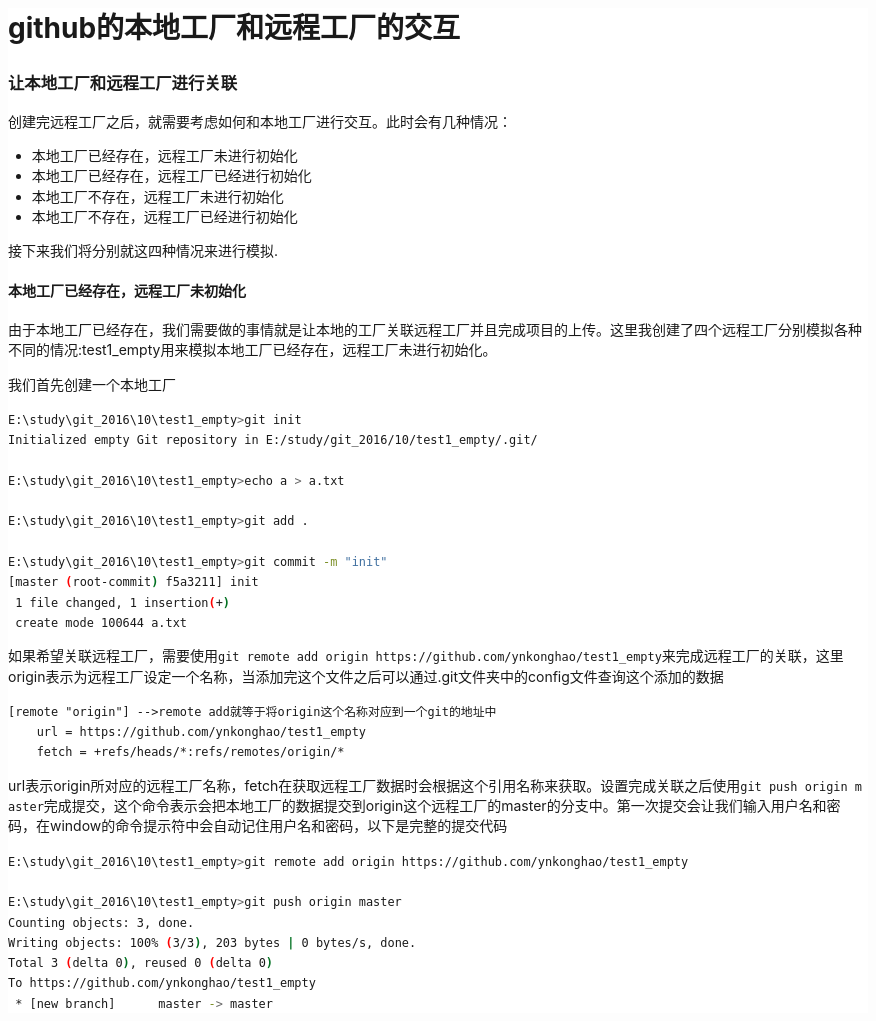# github的本地工厂和远程工厂的交互

### 让本地工厂和远程工厂进行关联

创建完远程工厂之后，就需要考虑如何和本地工厂进行交互。此时会有几种情况：

- 本地工厂已经存在，远程工厂未进行初始化
- 本地工厂已经存在，远程工厂已经进行初始化
- 本地工厂不存在，远程工厂未进行初始化
- 本地工厂不存在，远程工厂已经进行初始化

接下来我们将分别就这四种情况来进行模拟.

#### 本地工厂已经存在，远程工厂未初始化

由于本地工厂已经存在，我们需要做的事情就是让本地的工厂关联远程工厂并且完成项目的上传。这里我创建了四个远程工厂分别模拟各种不同的情况:test1_empty用来模拟本地工厂已经存在，远程工厂未进行初始化。

我们首先创建一个本地工厂

``` bash
E:\study\git_2016\10\test1_empty>git init
Initialized empty Git repository in E:/study/git_2016/10/test1_empty/.git/

E:\study\git_2016\10\test1_empty>echo a > a.txt

E:\study\git_2016\10\test1_empty>git add .

E:\study\git_2016\10\test1_empty>git commit -m "init"
[master (root-commit) f5a3211] init
 1 file changed, 1 insertion(+)
 create mode 100644 a.txt

```

如果希望关联远程工厂，需要使用`git remote add origin https://github.com/ynkonghao/test1_empty`来完成远程工厂的关联，这里origin表示为远程工厂设定一个名称，当添加完这个文件之后可以通过.git文件夹中的config文件查询这个添加的数据

``` file
[remote "origin"] -->remote add就等于将origin这个名称对应到一个git的地址中
	url = https://github.com/ynkonghao/test1_empty
	fetch = +refs/heads/*:refs/remotes/origin/*
```

url表示origin所对应的远程工厂名称，fetch在获取远程工厂数据时会根据这个引用名称来获取。设置完成关联之后使用`git push origin master`完成提交，这个命令表示会把本地工厂的数据提交到origin这个远程工厂的master的分支中。第一次提交会让我们输入用户名和密码，在window的命令提示符中会自动记住用户名和密码，以下是完整的提交代码

```bash
E:\study\git_2016\10\test1_empty>git remote add origin https://github.com/ynkonghao/test1_empty

E:\study\git_2016\10\test1_empty>git push origin master
Counting objects: 3, done.
Writing objects: 100% (3/3), 203 bytes | 0 bytes/s, done.
Total 3 (delta 0), reused 0 (delta 0)
To https://github.com/ynkonghao/test1_empty
 * [new branch]      master -> master
```
